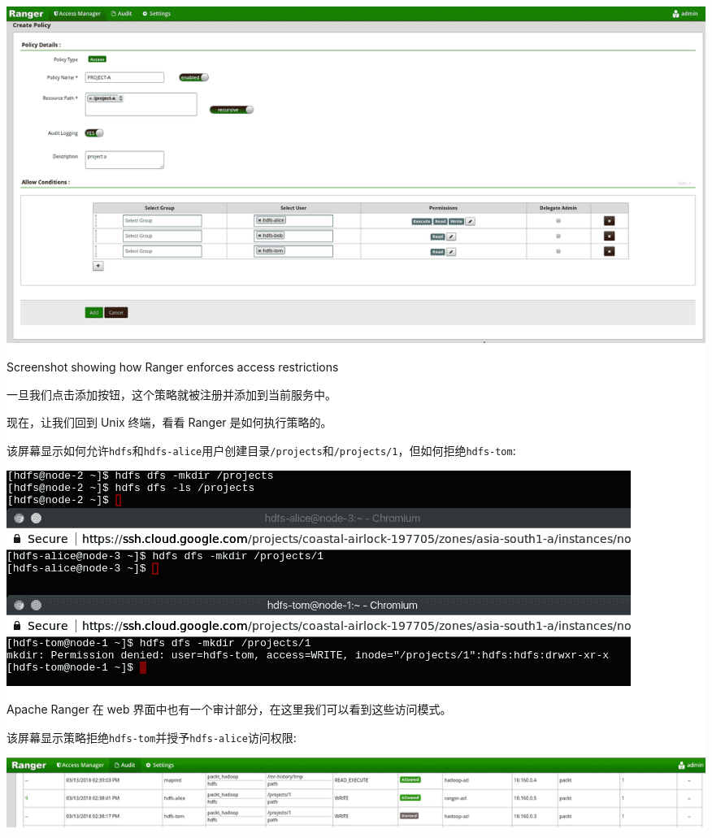![](img/e5aa0907-08ff-4ed9-87c2-d1ab9cca6a94.png)

Screenshot showing how Ranger enforces access restrictions

一旦我们点击添加按钮，这个策略就被注册并添加到当前服务中。

现在，让我们回到 Unix 终端，看看 Ranger 是如何执行策略的。

该屏幕显示如何允许`hdfs`和`hdfs-alice`用户创建目录`/projects`和`/projects/1`，但如何拒绝`hdfs-tom`:

![](img/45c42baf-d515-49e0-8d9c-b93f6498473a.png)

Apache Ranger 在 web 界面中也有一个审计部分，在这里我们可以看到这些访问模式。

该屏幕显示策略拒绝`hdfs-tom`并授予`hdfs-alice`访问权限:

![](img/eeb6ddc0-5791-44e6-ad9a-3ea16271fbb3.png)
